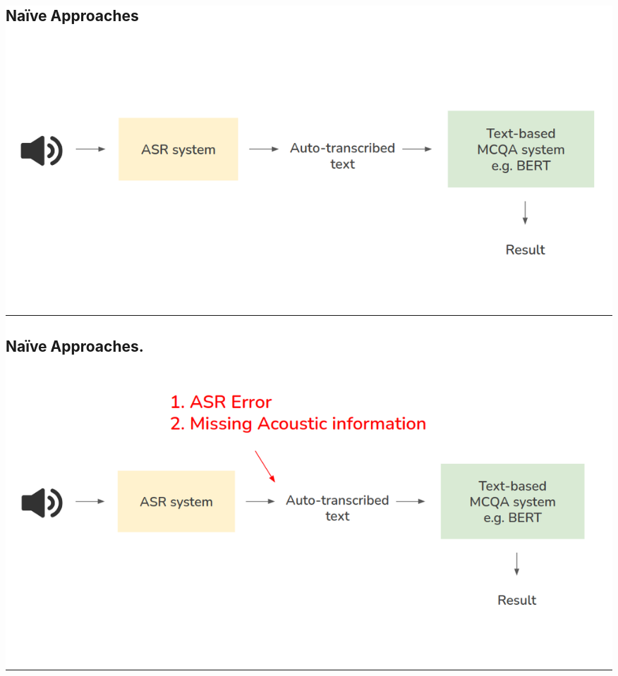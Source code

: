 ## Naïve Approaches

<img src="attachments/2021-01-15-13-23-26.png" style="max-width:100%;"/>

----

## Naïve Approaches.

<img src="attachments/2021-01-15-13-23-05.png" style="max-width:100%;"/>


---
